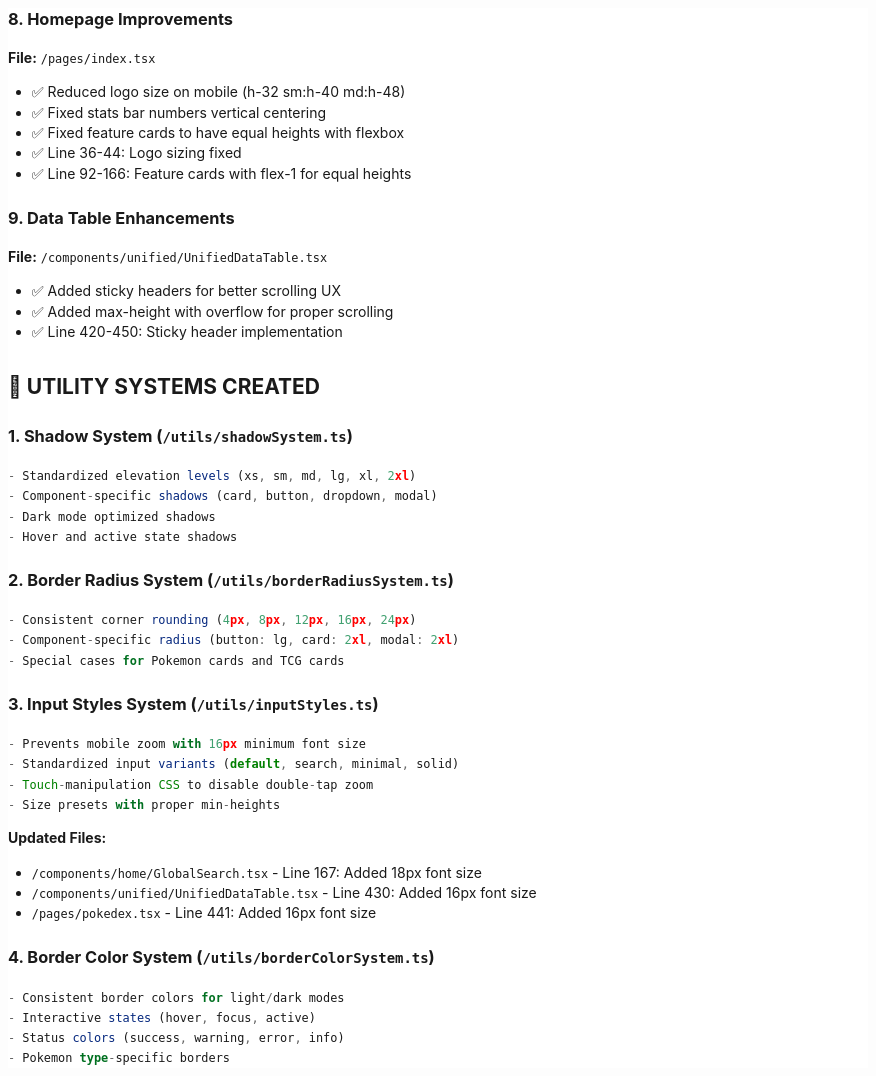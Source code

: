 ### 8. Homepage Improvements
**File:** `/pages/index.tsx`
- ✅ Reduced logo size on mobile (h-32 sm:h-40 md:h-48)
- ✅ Fixed stats bar numbers vertical centering
- ✅ Fixed feature cards to have equal heights with flexbox
- ✅ Line 36-44: Logo sizing fixed
- ✅ Line 92-166: Feature cards with flex-1 for equal heights

### 9. Data Table Enhancements
**File:** `/components/unified/UnifiedDataTable.tsx`
- ✅ Added sticky headers for better scrolling UX
- ✅ Added max-height with overflow for proper scrolling
- ✅ Line 420-450: Sticky header implementation

## 🔧 UTILITY SYSTEMS CREATED

### 1. Shadow System (`/utils/shadowSystem.ts`)
```typescript
- Standardized elevation levels (xs, sm, md, lg, xl, 2xl)
- Component-specific shadows (card, button, dropdown, modal)
- Dark mode optimized shadows
- Hover and active state shadows
```

### 2. Border Radius System (`/utils/borderRadiusSystem.ts`)
```typescript
- Consistent corner rounding (4px, 8px, 12px, 16px, 24px)
- Component-specific radius (button: lg, card: 2xl, modal: 2xl)
- Special cases for Pokemon cards and TCG cards
```

### 3. Input Styles System (`/utils/inputStyles.ts`)
```typescript
- Prevents mobile zoom with 16px minimum font size
- Standardized input variants (default, search, minimal, solid)
- Touch-manipulation CSS to disable double-tap zoom
- Size presets with proper min-heights
```
**Updated Files:**
- `/components/home/GlobalSearch.tsx` - Line 167: Added 18px font size
- `/components/unified/UnifiedDataTable.tsx` - Line 430: Added 16px font size
- `/pages/pokedex.tsx` - Line 441: Added 16px font size

### 4. Border Color System (`/utils/borderColorSystem.ts`)
```typescript
- Consistent border colors for light/dark modes
- Interactive states (hover, focus, active)
- Status colors (success, warning, error, info)
- Pokemon type-specific borders
```

